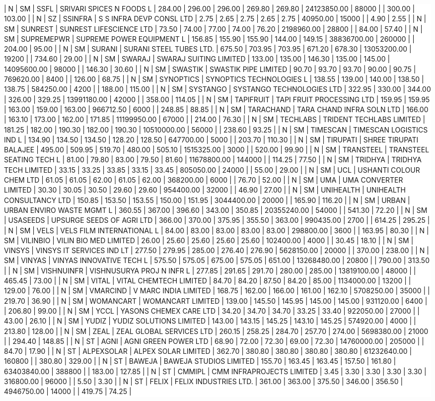 | N | SM | SSFL | SRIVARI SPICES N FOODS L | 284.00 | 296.00 | 296.00 | 269.80 | 269.80 | 24123850.00 | 88000 |  | 300.00 | 103.00 |
| N | SZ | SSINFRA | S S INFRA DEVP CONSL LTD | 2.75 | 2.65 | 2.75 | 2.65 | 2.75 | 40950.00 | 15000 |  | 4.90 | 2.55 |
| N | SM | SUNREST | SUNREST LIFESCIENCE LTD | 73.50 | 74.00 | 77.00 | 74.00 | 76.20 | 2198960.00 | 28800 |  | 84.00 | 57.40 |
| N | SM | SUPREMEPWR | SUPREME POWER EQUIPMENT L | 156.85 | 155.90 | 155.90 | 144.00 | 149.15 | 38836700.00 | 260000 |  | 204.00 | 95.00 |
| N | SM | SURANI | SURANI STEEL TUBES LTD. | 675.50 | 703.95 | 703.95 | 671.20 | 678.30 | 13053200.00 | 19200 |  | 734.60 | 29.00 |
| N | SM | SWARAJ | SWARAJ SUITING LIMITED | 133.00 | 135.00 | 146.30 | 135.00 | 145.00 | 14095600.00 | 98000 |  | 146.30 | 30.60 |
| N | SM | SWASTIK | SWASTIK PIPE LIMITED | 90.70 | 93.70 | 93.70 | 90.00 | 90.75 | 769620.00 | 8400 |  | 126.00 | 68.75 |
| N | SM | SYNOPTICS | SYNOPTICS TECHNOLOGIES L | 138.55 | 139.00 | 140.00 | 138.50 | 138.75 | 584250.00 | 4200 |  | 188.00 | 115.00 |
| N | SM | SYSTANGO | SYSTANGO TECHNOLOGIES LTD | 322.95 | 330.00 | 344.00 | 326.00 | 329.25 | 13991180.00 | 42000 |  | 358.00 | 114.05 |
| N | SM | TAPIFRUIT | TAPI FRUIT PROCESSING LTD | 159.95 | 159.95 | 163.00 | 159.00 | 163.00 | 966712.50 | 6000 |  | 248.85 | 88.85 |
| N | SM | TARACHAND | TARA CHAND INFRA SOLN LTD | 166.00 | 163.10 | 173.00 | 162.00 | 171.85 | 11199950.00 | 67000 |  | 214.00 | 76.30 |
| N | SM | TECHLABS | TRIDENT TECHLABS LIMITED | 181.25 | 182.00 | 190.30 | 182.00 | 190.30 | 10510000.00 | 56000 |  | 238.60 | 93.25 |
| N | SM | TIMESCAN | TIMESCAN LOGISTICS IND L | 134.90 | 134.50 | 134.50 | 128.20 | 128.50 | 647700.00 | 5000 |  | 203.70 | 110.30 |
| N | SM | TIRUPATI | SHREE TIRUPATI BALAJEE | 495.00 | 509.95 | 519.70 | 480.00 | 505.10 | 1515325.00 | 3000 |  | 520.00 | 99.90 |
| N | SM | TRANSTEEL | TRANSTEEL SEATING TECH L | 81.00 | 79.80 | 83.00 | 79.50 | 81.60 | 11678800.00 | 144000 |  | 114.25 | 77.50 |
| N | SM | TRIDHYA | TRIDHYA TECH LIMITED | 33.15 | 33.25 | 33.85 | 33.15 | 33.45 | 805050.00 | 24000 |  | 55.00 | 29.00 |
| N | SM | UCL | USHANTI COLOUR CHEM LTD | 61.05 | 61.05 | 62.00 | 61.05 | 62.00 | 368200.00 | 6000 |  | 76.70 | 52.00 |
| N | SM | UMA | UMA CONVERTER LIMITED | 30.30 | 30.05 | 30.50 | 29.60 | 29.60 | 954400.00 | 32000 |  | 46.90 | 27.00 |
| N | SM | UNIHEALTH | UNIHEALTH CONSULTANCY LTD | 150.85 | 153.50 | 153.55 | 150.00 | 151.95 | 3044400.00 | 20000 |  | 165.90 | 116.20 |
| N | SM | URBAN | URBAN ENVIRO WASTE MGMT L | 360.55 | 367.00 | 396.60 | 343.00 | 350.85 | 20355240.00 | 54000 |  | 541.30 | 72.20 |
| N | SM | USASEEDS | UPSURGE SEEDS OF AGRI LTD | 366.00 | 370.00 | 375.95 | 355.50 | 363.00 | 990435.00 | 2700 |  | 614.25 | 295.25 |
| N | SM | VELS | VELS FILM INTERNATIONAL L | 84.00 | 83.00 | 83.00 | 83.00 | 83.00 | 298800.00 | 3600 |  | 163.95 | 80.30 |
| N | SM | VILINBIO | VILIN BIO MED LIMITED | 26.00 | 25.60 | 25.60 | 25.60 | 25.60 | 102400.00 | 4000 |  | 30.45 | 18.10 |
| N | SM | VINSYS | VINSYS IT SERVICES IND LT | 277.50 | 279.95 | 285.00 | 276.40 | 276.90 | 5628150.00 | 20000 |  | 370.00 | 238.00 |
| N | SM | VINYAS | VINYAS INNOVATIVE TECH L | 575.50 | 575.05 | 675.00 | 575.05 | 651.00 | 13268480.00 | 20800 |  | 790.00 | 313.50 |
| N | SM | VISHNUINFR | VISHNUSURYA PROJ N INFR L | 277.85 | 291.65 | 291.70 | 280.00 | 285.00 | 13819100.00 | 48000 |  | 465.45 | 73.00 |
| N | SM | VITAL | VITAL CHEMTECH LIMITED | 84.70 | 84.20 | 87.50 | 84.20 | 85.00 | 1134000.00 | 13200 |  | 129.00 | 76.00 |
| N | SM | VMARCIND | V MARC INDIA LIMITED | 168.75 | 162.00 | 166.00 | 161.00 | 162.10 | 5708250.00 | 35000 |  | 219.70 | 36.90 |
| N | SM | WOMANCART | WOMANCART LIMITED | 139.00 | 145.50 | 145.95 | 145.00 | 145.00 | 931120.00 | 6400 |  | 206.80 | 99.00 |
| N | SM | YCCL | YASONS CHEMEX CARE LTD | 34.20 | 34.70 | 34.70 | 33.25 | 33.40 | 922050.00 | 27000 |  | 43.00 | 26.10 |
| N | SM | YUDIZ | YUDIZ SOLUTIONS LIMITED | 143.00 | 143.15 | 145.25 | 143.10 | 145.25 | 574920.00 | 4000 |  | 213.80 | 128.00 |
| N | SM | ZEAL | ZEAL GLOBAL SERVICES LTD | 260.15 | 258.25 | 284.70 | 257.70 | 274.00 | 5698380.00 | 21000 |  | 294.40 | 148.85 |
| N | ST | AGNI | AGNI GREEN POWER LTD | 68.90 | 72.00 | 72.30 | 69.00 | 72.30 | 14760000.00 | 205000 |  | 84.70 | 17.90 |
| N | ST | ALPEXSOLAR | ALPEX SOLAR LIMITED | 362.70 | 380.80 | 380.80 | 380.80 | 380.80 | 61232640.00 | 160800 |  | 380.80 | 329.00 |
| N | ST | BAWEJA | BAWEJA STUDIOS LIMITED | 155.70 | 163.45 | 163.45 | 157.50 | 161.80 | 63403840.00 | 388800 |  | 183.00 | 127.85 |
| N | ST | CMMIPL | CMM INFRAPROJECTS LIMITED | 3.45 | 3.30 | 3.30 | 3.30 | 3.30 | 316800.00 | 96000 |  | 5.50 | 3.30 |
| N | ST | FELIX | FELIX INDUSTRIES LTD. | 361.00 | 363.00 | 375.50 | 346.00 | 356.50 | 4946750.00 | 14000 |  | 419.75 | 74.25 |
